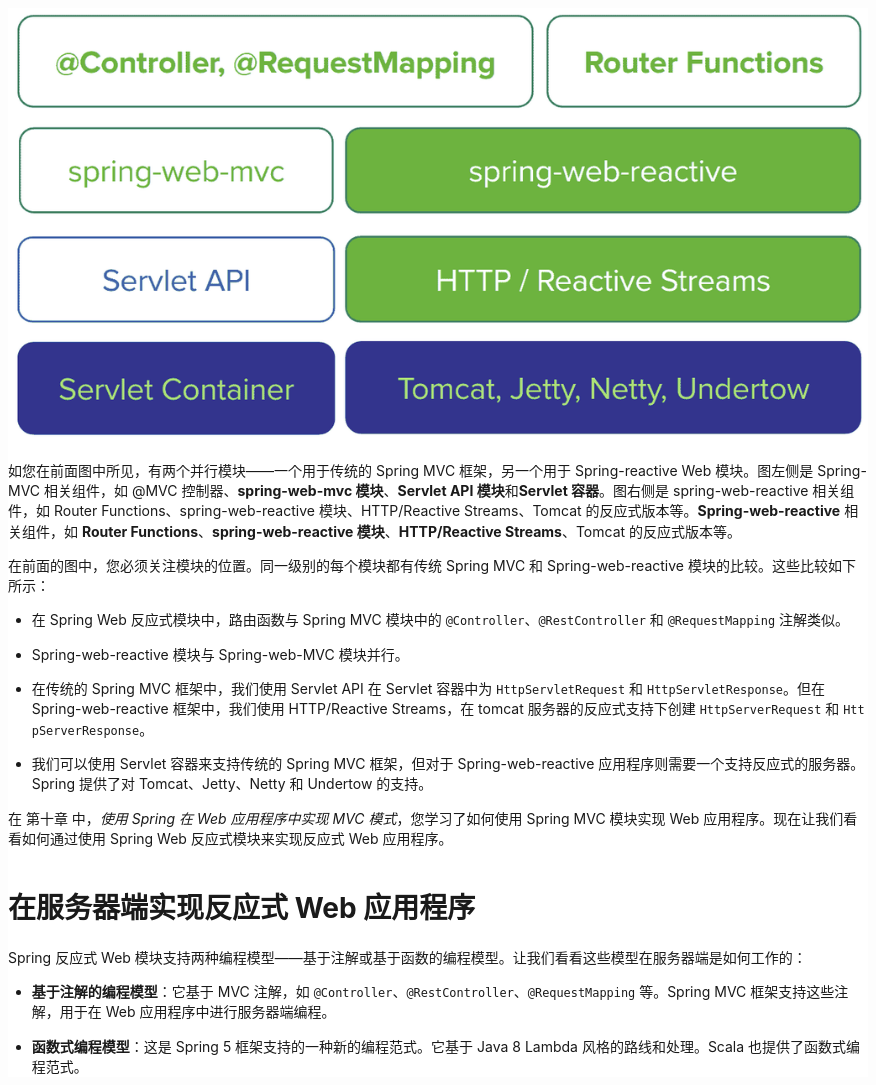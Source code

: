 ![图片](img/2bde56a1-73df-42c1-af5a-374403e55064.png)

如您在前面图中所见，有两个并行模块——一个用于传统的 Spring MVC 框架，另一个用于 Spring-reactive Web 模块。图左侧是 Spring-MVC 相关组件，如 @MVC 控制器、**spring-web-mvc 模块**、**Servlet API 模块**和**Servlet 容器**。图右侧是 spring-web-reactive 相关组件，如 Router Functions、spring-web-reactive 模块、HTTP/Reactive Streams、Tomcat 的反应式版本等。**Spring-web-reactive** 相关组件，如 **Router Functions**、**spring-web-reactive 模块**、**HTTP/Reactive Streams**、Tomcat 的反应式版本等。

在前面的图中，您必须关注模块的位置。同一级别的每个模块都有传统 Spring MVC 和 Spring-web-reactive 模块的比较。这些比较如下所示：

+   在 Spring Web 反应式模块中，路由函数与 Spring MVC 模块中的 `@Controller`、`@RestController` 和 `@RequestMapping` 注解类似。

+   Spring-web-reactive 模块与 Spring-web-MVC 模块并行。

+   在传统的 Spring MVC 框架中，我们使用 Servlet API 在 Servlet 容器中为 `HttpServletRequest` 和 `HttpServletResponse`。但在 Spring-web-reactive 框架中，我们使用 HTTP/Reactive Streams，在 tomcat 服务器的反应式支持下创建 `HttpServerRequest` 和 `HttpServerResponse`。

+   我们可以使用 Servlet 容器来支持传统的 Spring MVC 框架，但对于 Spring-web-reactive 应用程序则需要一个支持反应式的服务器。Spring 提供了对 Tomcat、Jetty、Netty 和 Undertow 的支持。

在 第十章 中，*使用 Spring 在 Web 应用程序中实现 MVC 模式*，您学习了如何使用 Spring MVC 模块实现 Web 应用程序。现在让我们看看如何通过使用 Spring Web 反应式模块来实现反应式 Web 应用程序。

# 在服务器端实现反应式 Web 应用程序

Spring 反应式 Web 模块支持两种编程模型——基于注解或基于函数的编程模型。让我们看看这些模型在服务器端是如何工作的：

+   **基于注解的编程模型**：它基于 MVC 注解，如 `@Controller`、`@RestController`、`@RequestMapping` 等。Spring MVC 框架支持这些注解，用于在 Web 应用程序中进行服务器端编程。

+   **函数式编程模型**：这是 Spring 5 框架支持的一种新的编程范式。它基于 Java 8 Lambda 风格的路线和处理。Scala 也提供了函数式编程范式。
